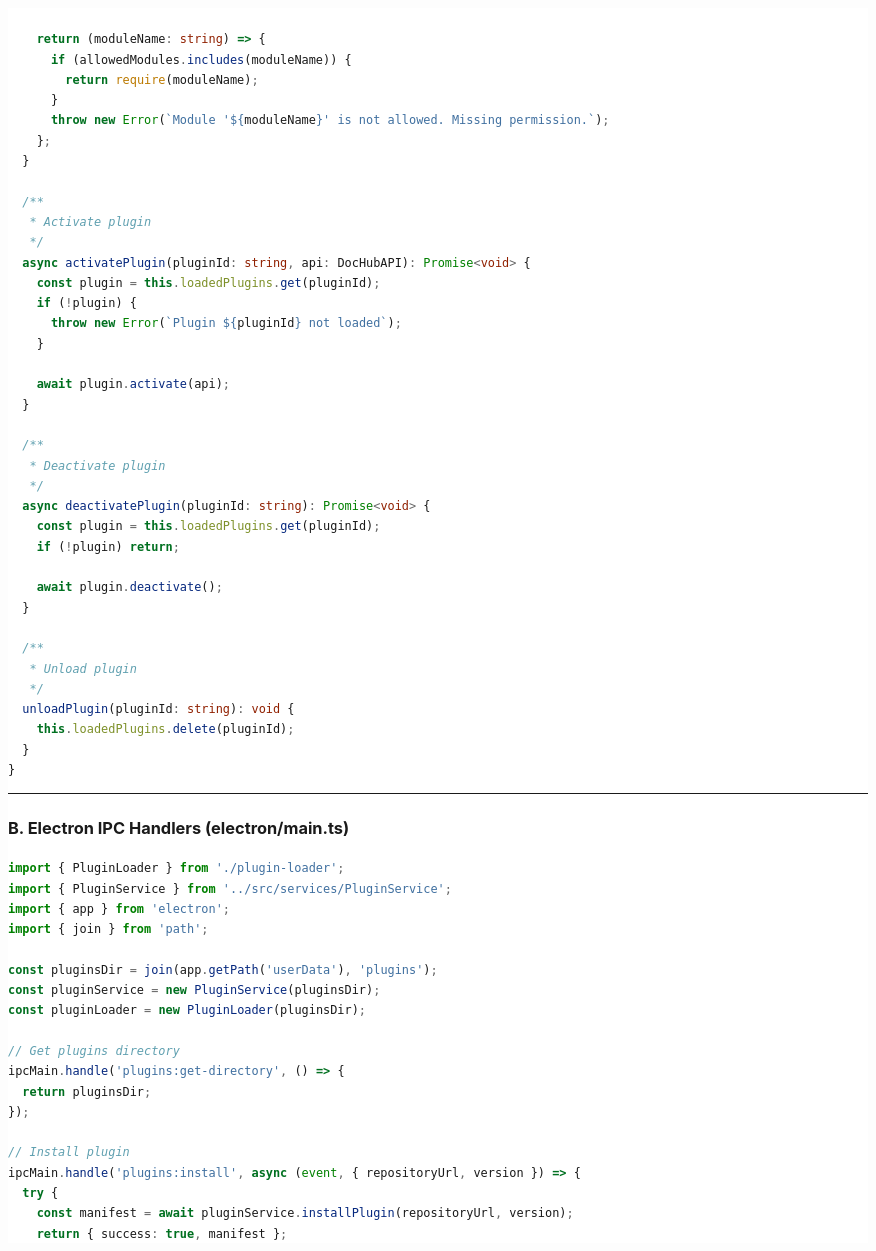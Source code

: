 ```typescript

    return (moduleName: string) => {
      if (allowedModules.includes(moduleName)) {
        return require(moduleName);
      }
      throw new Error(`Module '${moduleName}' is not allowed. Missing permission.`);
    };
  }

  /**
   * Activate plugin
   */
  async activatePlugin(pluginId: string, api: DocHubAPI): Promise<void> {
    const plugin = this.loadedPlugins.get(pluginId);
    if (!plugin) {
      throw new Error(`Plugin ${pluginId} not loaded`);
    }

    await plugin.activate(api);
  }

  /**
   * Deactivate plugin
   */
  async deactivatePlugin(pluginId: string): Promise<void> {
    const plugin = this.loadedPlugins.get(pluginId);
    if (!plugin) return;

    await plugin.deactivate();
  }

  /**
   * Unload plugin
   */
  unloadPlugin(pluginId: string): void {
    this.loadedPlugins.delete(pluginId);
  }
}
```

---

### **B. Electron IPC Handlers (electron/main.ts)**

```typescript
import { PluginLoader } from './plugin-loader';
import { PluginService } from '../src/services/PluginService';
import { app } from 'electron';
import { join } from 'path';

const pluginsDir = join(app.getPath('userData'), 'plugins');
const pluginService = new PluginService(pluginsDir);
const pluginLoader = new PluginLoader(pluginsDir);

// Get plugins directory
ipcMain.handle('plugins:get-directory', () => {
  return pluginsDir;
});

// Install plugin
ipcMain.handle('plugins:install', async (event, { repositoryUrl, version }) => {
  try {
    const manifest = await pluginService.installPlugin(repositoryUrl, version);
    return { success: true, manifest };
```